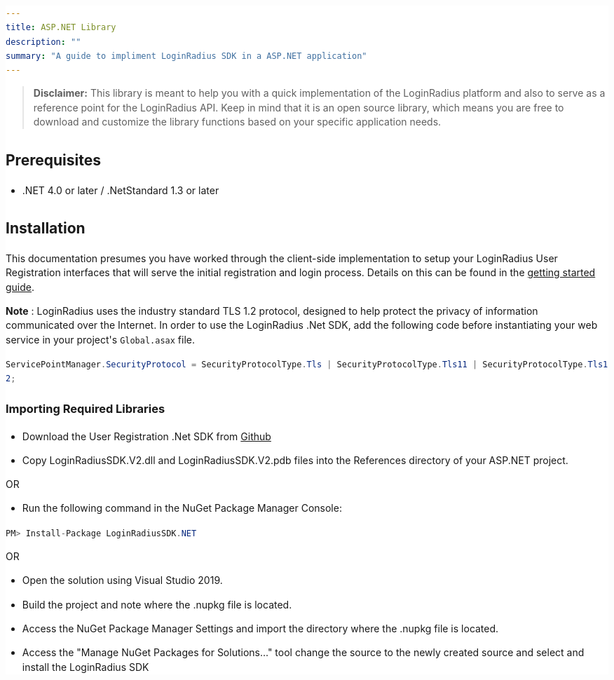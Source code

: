 ```yaml
---
title: ASP.NET Library
description: ""
summary: "A guide to impliment LoginRadius SDK in a ASP.NET application"
---
```


>**Disclaimer:** This library is meant to help you with a quick implementation of the LoginRadius platform and also to serve as a reference point for the LoginRadius API. Keep in mind that it is an open source library, which means you are free to download and customize the library functions based on your specific application needs.



## Prerequisites

* .NET 4.0 or later / .NetStandard 1.3 or later

## Installation
This documentation presumes you have worked through the client-side implementation to setup your LoginRadius User Registration interfaces that will serve the initial registration and login process. Details on this can be found in the [getting started guide](/guides/web-dotnet/).

**Note** : LoginRadius uses the industry standard TLS 1.2 protocol, designed to help protect the privacy of information communicated over the Internet. In order to use the LoginRadius .Net SDK, add the following code before instantiating your web service in your project's `Global.asax` file.

```cs
ServicePointManager.SecurityProtocol = SecurityProtocolType.Tls | SecurityProtocolType.Tls11 | SecurityProtocolType.Tls12;
```

### Importing Required Libraries
- Download the User Registration .Net SDK from [Github](https://github.com/LoginRadius/dot-net-sdk)

- Copy LoginRadiusSDK.V2.dll and LoginRadiusSDK.V2.pdb files into the References directory of your ASP.NET project.

OR

- Run the following command in the NuGet Package Manager Console:

```cs
PM> Install-Package LoginRadiusSDK.NET
```

OR

- Open the solution using Visual Studio 2019.

- Build the project and note where the .nupkg file is located.

- Access the NuGet Package Manager Settings and import the directory where the .nupkg file is located.

- Access the "Manage NuGet Packages for Solutions..." tool change the source to the newly created source and select and install the LoginRadius SDK
